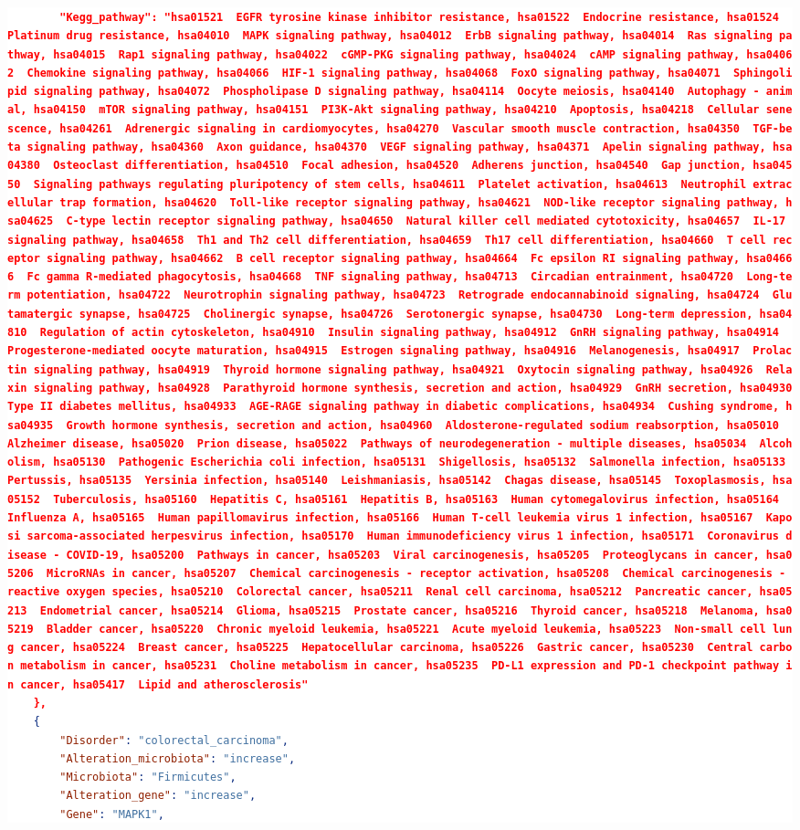 ```json
        "Kegg_pathway": "hsa01521  EGFR tyrosine kinase inhibitor resistance, hsa01522  Endocrine resistance, hsa01524  Platinum drug resistance, hsa04010  MAPK signaling pathway, hsa04012  ErbB signaling pathway, hsa04014  Ras signaling pathway, hsa04015  Rap1 signaling pathway, hsa04022  cGMP-PKG signaling pathway, hsa04024  cAMP signaling pathway, hsa04062  Chemokine signaling pathway, hsa04066  HIF-1 signaling pathway, hsa04068  FoxO signaling pathway, hsa04071  Sphingolipid signaling pathway, hsa04072  Phospholipase D signaling pathway, hsa04114  Oocyte meiosis, hsa04140  Autophagy - animal, hsa04150  mTOR signaling pathway, hsa04151  PI3K-Akt signaling pathway, hsa04210  Apoptosis, hsa04218  Cellular senescence, hsa04261  Adrenergic signaling in cardiomyocytes, hsa04270  Vascular smooth muscle contraction, hsa04350  TGF-beta signaling pathway, hsa04360  Axon guidance, hsa04370  VEGF signaling pathway, hsa04371  Apelin signaling pathway, hsa04380  Osteoclast differentiation, hsa04510  Focal adhesion, hsa04520  Adherens junction, hsa04540  Gap junction, hsa04550  Signaling pathways regulating pluripotency of stem cells, hsa04611  Platelet activation, hsa04613  Neutrophil extracellular trap formation, hsa04620  Toll-like receptor signaling pathway, hsa04621  NOD-like receptor signaling pathway, hsa04625  C-type lectin receptor signaling pathway, hsa04650  Natural killer cell mediated cytotoxicity, hsa04657  IL-17 signaling pathway, hsa04658  Th1 and Th2 cell differentiation, hsa04659  Th17 cell differentiation, hsa04660  T cell receptor signaling pathway, hsa04662  B cell receptor signaling pathway, hsa04664  Fc epsilon RI signaling pathway, hsa04666  Fc gamma R-mediated phagocytosis, hsa04668  TNF signaling pathway, hsa04713  Circadian entrainment, hsa04720  Long-term potentiation, hsa04722  Neurotrophin signaling pathway, hsa04723  Retrograde endocannabinoid signaling, hsa04724  Glutamatergic synapse, hsa04725  Cholinergic synapse, hsa04726  Serotonergic synapse, hsa04730  Long-term depression, hsa04810  Regulation of actin cytoskeleton, hsa04910  Insulin signaling pathway, hsa04912  GnRH signaling pathway, hsa04914  Progesterone-mediated oocyte maturation, hsa04915  Estrogen signaling pathway, hsa04916  Melanogenesis, hsa04917  Prolactin signaling pathway, hsa04919  Thyroid hormone signaling pathway, hsa04921  Oxytocin signaling pathway, hsa04926  Relaxin signaling pathway, hsa04928  Parathyroid hormone synthesis, secretion and action, hsa04929  GnRH secretion, hsa04930  Type II diabetes mellitus, hsa04933  AGE-RAGE signaling pathway in diabetic complications, hsa04934  Cushing syndrome, hsa04935  Growth hormone synthesis, secretion and action, hsa04960  Aldosterone-regulated sodium reabsorption, hsa05010  Alzheimer disease, hsa05020  Prion disease, hsa05022  Pathways of neurodegeneration - multiple diseases, hsa05034  Alcoholism, hsa05130  Pathogenic Escherichia coli infection, hsa05131  Shigellosis, hsa05132  Salmonella infection, hsa05133  Pertussis, hsa05135  Yersinia infection, hsa05140  Leishmaniasis, hsa05142  Chagas disease, hsa05145  Toxoplasmosis, hsa05152  Tuberculosis, hsa05160  Hepatitis C, hsa05161  Hepatitis B, hsa05163  Human cytomegalovirus infection, hsa05164  Influenza A, hsa05165  Human papillomavirus infection, hsa05166  Human T-cell leukemia virus 1 infection, hsa05167  Kaposi sarcoma-associated herpesvirus infection, hsa05170  Human immunodeficiency virus 1 infection, hsa05171  Coronavirus disease - COVID-19, hsa05200  Pathways in cancer, hsa05203  Viral carcinogenesis, hsa05205  Proteoglycans in cancer, hsa05206  MicroRNAs in cancer, hsa05207  Chemical carcinogenesis - receptor activation, hsa05208  Chemical carcinogenesis - reactive oxygen species, hsa05210  Colorectal cancer, hsa05211  Renal cell carcinoma, hsa05212  Pancreatic cancer, hsa05213  Endometrial cancer, hsa05214  Glioma, hsa05215  Prostate cancer, hsa05216  Thyroid cancer, hsa05218  Melanoma, hsa05219  Bladder cancer, hsa05220  Chronic myeloid leukemia, hsa05221  Acute myeloid leukemia, hsa05223  Non-small cell lung cancer, hsa05224  Breast cancer, hsa05225  Hepatocellular carcinoma, hsa05226  Gastric cancer, hsa05230  Central carbon metabolism in cancer, hsa05231  Choline metabolism in cancer, hsa05235  PD-L1 expression and PD-1 checkpoint pathway in cancer, hsa05417  Lipid and atherosclerosis"
    },
    {
        "Disorder": "colorectal_carcinoma",
        "Alteration_microbiota": "increase",
        "Microbiota": "Firmicutes",
        "Alteration_gene": "increase",
        "Gene": "MAPK1",
```